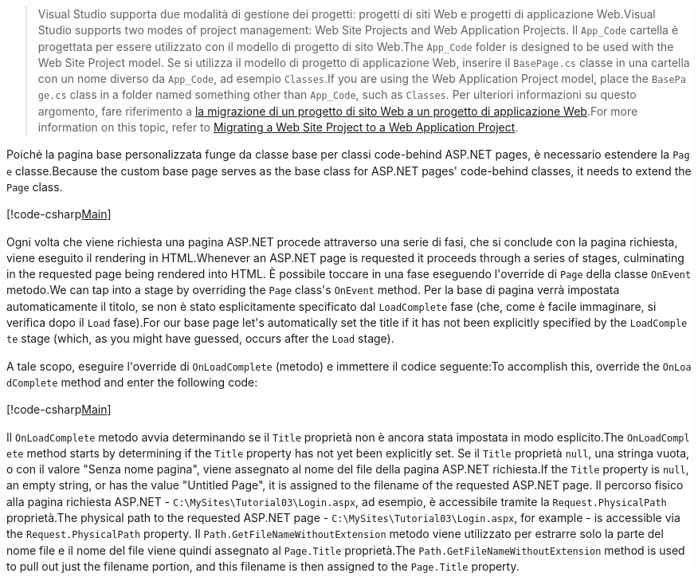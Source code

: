 > <span data-ttu-id="a342a-204">Visual Studio supporta due modalità di gestione dei progetti: progetti di siti Web e progetti di applicazione Web.</span><span class="sxs-lookup"><span data-stu-id="a342a-204">Visual Studio supports two modes of project management: Web Site Projects and Web Application Projects.</span></span> <span data-ttu-id="a342a-205">Il `App_Code` cartella è progettata per essere utilizzato con il modello di progetto di sito Web.</span><span class="sxs-lookup"><span data-stu-id="a342a-205">The `App_Code` folder is designed to be used with the Web Site Project model.</span></span> <span data-ttu-id="a342a-206">Se si utilizza il modello di progetto di applicazione Web, inserire il `BasePage.cs` classe in una cartella con un nome diverso da `App_Code`, ad esempio `Classes`.</span><span class="sxs-lookup"><span data-stu-id="a342a-206">If you are using the Web Application Project model, place the `BasePage.cs` class in a folder named something other than `App_Code`, such as `Classes`.</span></span> <span data-ttu-id="a342a-207">Per ulteriori informazioni su questo argomento, fare riferimento a [la migrazione di un progetto di sito Web a un progetto di applicazione Web](http://webproject.scottgu.com/CSharp/Migration2/Migration2.aspx).</span><span class="sxs-lookup"><span data-stu-id="a342a-207">For more information on this topic, refer to [Migrating a Web Site Project to a Web Application Project](http://webproject.scottgu.com/CSharp/Migration2/Migration2.aspx).</span></span>


<span data-ttu-id="a342a-208">Poiché la pagina base personalizzata funge da classe base per classi code-behind ASP.NET pages, è necessario estendere la `Page` classe.</span><span class="sxs-lookup"><span data-stu-id="a342a-208">Because the custom base page serves as the base class for ASP.NET pages' code-behind classes, it needs to extend the `Page` class.</span></span>


[!code-csharp[Main](specifying-the-title-meta-tags-and-other-html-headers-in-the-master-page-cs/samples/sample5.cs)]

<span data-ttu-id="a342a-209">Ogni volta che viene richiesta una pagina ASP.NET procede attraverso una serie di fasi, che si conclude con la pagina richiesta, viene eseguito il rendering in HTML.</span><span class="sxs-lookup"><span data-stu-id="a342a-209">Whenever an ASP.NET page is requested it proceeds through a series of stages, culminating in the requested page being rendered into HTML.</span></span> <span data-ttu-id="a342a-210">È possibile toccare in una fase eseguendo l'override di `Page` della classe `OnEvent` metodo.</span><span class="sxs-lookup"><span data-stu-id="a342a-210">We can tap into a stage by overriding the `Page` class's `OnEvent` method.</span></span> <span data-ttu-id="a342a-211">Per la base di pagina verrà impostata automaticamente il titolo, se non è stato esplicitamente specificato dal `LoadComplete` fase (che, come è facile immaginare, si verifica dopo il `Load` fase).</span><span class="sxs-lookup"><span data-stu-id="a342a-211">For our base page let's automatically set the title if it has not been explicitly specified by the `LoadComplete` stage (which, as you might have guessed, occurs after the `Load` stage).</span></span>

<span data-ttu-id="a342a-212">A tale scopo, eseguire l'override di `OnLoadComplete` (metodo) e immettere il codice seguente:</span><span class="sxs-lookup"><span data-stu-id="a342a-212">To accomplish this, override the `OnLoadComplete` method and enter the following code:</span></span>


[!code-csharp[Main](specifying-the-title-meta-tags-and-other-html-headers-in-the-master-page-cs/samples/sample6.cs)]

<span data-ttu-id="a342a-213">Il `OnLoadComplete` metodo avvia determinando se il `Title` proprietà non è ancora stata impostata in modo esplicito.</span><span class="sxs-lookup"><span data-stu-id="a342a-213">The `OnLoadComplete` method starts by determining if the `Title` property has not yet been explicitly set.</span></span> <span data-ttu-id="a342a-214">Se il `Title` proprietà `null`, una stringa vuota, o con il valore "Senza nome pagina", viene assegnato al nome del file della pagina ASP.NET richiesta.</span><span class="sxs-lookup"><span data-stu-id="a342a-214">If the `Title` property is `null`, an empty string, or has the value "Untitled Page", it is assigned to the filename of the requested ASP.NET page.</span></span> <span data-ttu-id="a342a-215">Il percorso fisico alla pagina richiesta ASP.NET - `C:\MySites\Tutorial03\Login.aspx`, ad esempio, è accessibile tramite la `Request.PhysicalPath` proprietà.</span><span class="sxs-lookup"><span data-stu-id="a342a-215">The physical path to the requested ASP.NET page - `C:\MySites\Tutorial03\Login.aspx`, for example - is accessible via the `Request.PhysicalPath` property.</span></span> <span data-ttu-id="a342a-216">Il `Path.GetFileNameWithoutExtension` metodo viene utilizzato per estrarre solo la parte del nome file e il nome del file viene quindi assegnato al `Page.Title` proprietà.</span><span class="sxs-lookup"><span data-stu-id="a342a-216">The `Path.GetFileNameWithoutExtension` method is used to pull out just the filename portion, and this filename is then assigned to the `Page.Title` property.</span></span>
